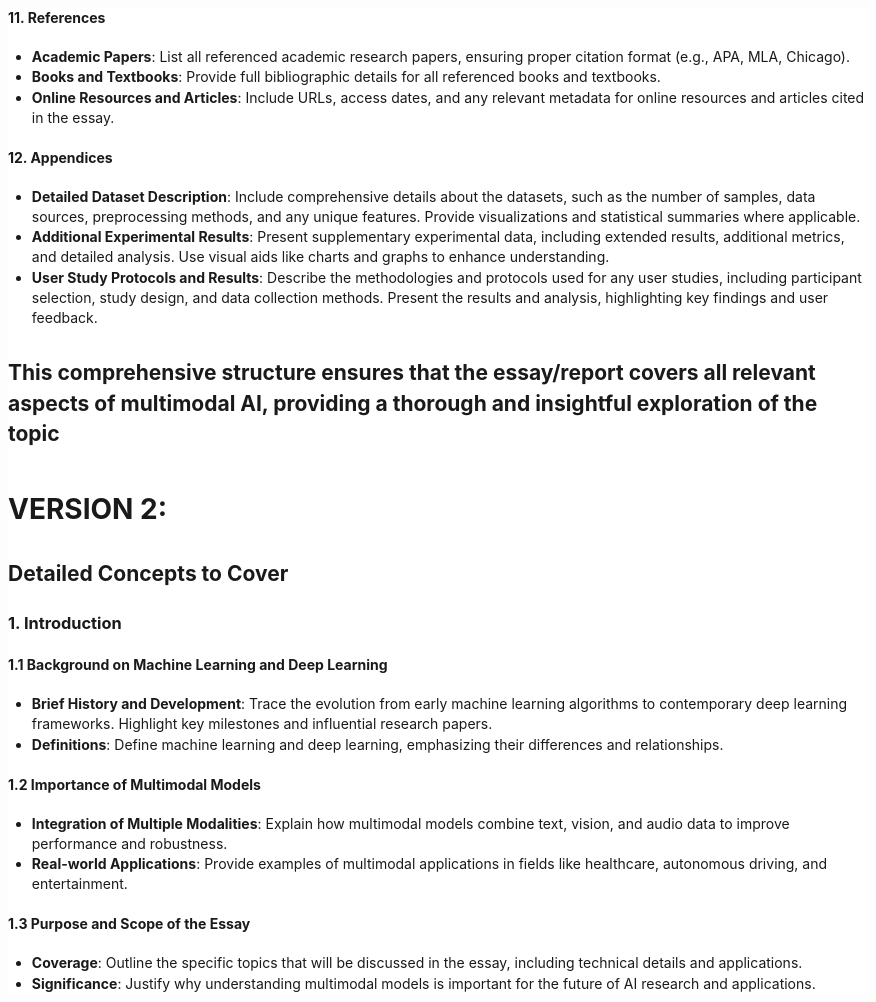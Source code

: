 #### 11. References

- **Academic Papers**: List all referenced academic research papers, ensuring proper citation format (e.g., APA, MLA, Chicago).
- **Books and Textbooks**: Provide full bibliographic details for all referenced books and textbooks.
- **Online Resources and Articles**: Include URLs, access dates, and any relevant metadata for online resources and articles cited in the essay.

#### 12. Appendices

- **Detailed Dataset Description**: Include comprehensive details about the datasets, such as the number of samples, data sources, preprocessing methods, and any unique features. Provide visualizations and statistical summaries where applicable.
- **Additional Experimental Results**: Present supplementary experimental data, including extended results, additional metrics, and detailed analysis. Use visual aids like charts and graphs to enhance understanding.
- **User Study Protocols and Results**: Describe the methodologies and protocols used for any user studies, including participant selection, study design, and data collection methods. Present the results and analysis, highlighting key findings and user feedback.

## This comprehensive structure ensures that the essay/report covers all relevant aspects of multimodal AI, providing a thorough and insightful exploration of the topic

# VERSION 2:

## Detailed Concepts to Cover

### 1. Introduction

#### 1.1 Background on Machine Learning and Deep Learning

- **Brief History and Development**: Trace the evolution from early machine learning algorithms to contemporary deep learning frameworks. Highlight key milestones and influential research papers.
- **Definitions**: Define machine learning and deep learning, emphasizing their differences and relationships.

#### 1.2 Importance of Multimodal Models

- **Integration of Multiple Modalities**: Explain how multimodal models combine text, vision, and audio data to improve performance and robustness.
- **Real-world Applications**: Provide examples of multimodal applications in fields like healthcare, autonomous driving, and entertainment.

#### 1.3 Purpose and Scope of the Essay

- **Coverage**: Outline the specific topics that will be discussed in the essay, including technical details and applications.
- **Significance**: Justify why understanding multimodal models is important for the future of AI research and applications.
